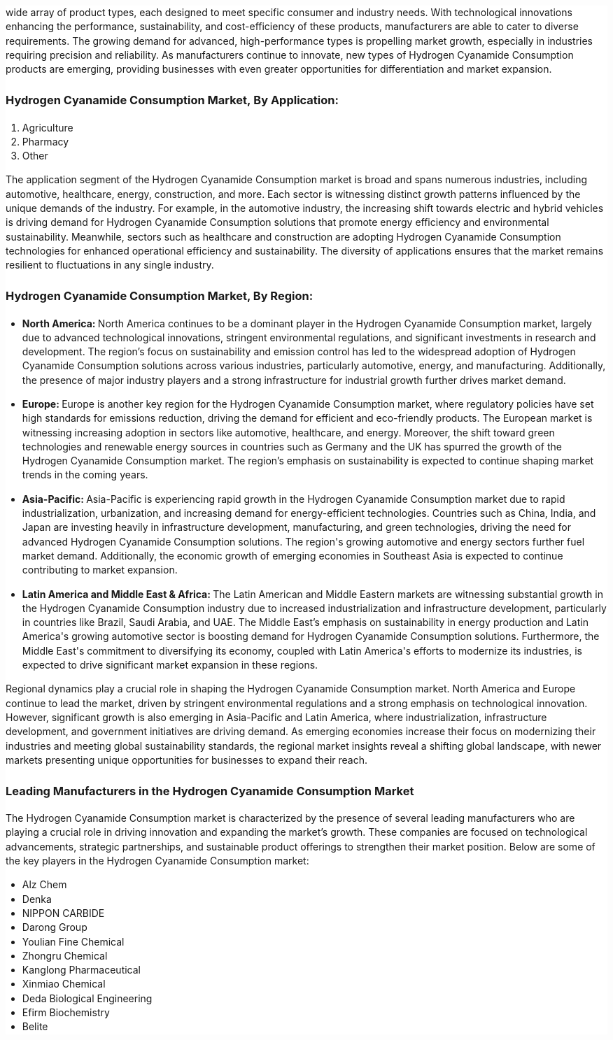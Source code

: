 wide array of product types, each designed to meet specific consumer and industry needs. With technological innovations enhancing the performance, sustainability, and cost-efficiency of these products, manufacturers are able to cater to diverse requirements. The growing demand for advanced, high-performance types is propelling market growth, especially in industries requiring precision and reliability. As manufacturers continue to innovate, new types of Hydrogen Cyanamide Consumption products are emerging, providing businesses with even greater opportunities for differentiation and market expansion.</p><h3>Hydrogen Cyanamide Consumption Market,&nbsp;By Application:</h3><ol><li>Agriculture<li> Pharmacy<li> Other</li></ol><p>The application segment of the Hydrogen Cyanamide Consumption market is broad and spans numerous industries, including automotive, healthcare, energy, construction, and more. Each sector is witnessing distinct growth patterns influenced by the unique demands of the industry. For example, in the automotive industry, the increasing shift towards electric and hybrid vehicles is driving demand for Hydrogen Cyanamide Consumption solutions that promote energy efficiency and environmental sustainability. Meanwhile, sectors such as healthcare and construction are adopting Hydrogen Cyanamide Consumption technologies for enhanced operational efficiency and sustainability. The diversity of applications ensures that the market remains resilient to fluctuations in any single industry.</p><h3>Hydrogen Cyanamide Consumption Market, By Region:</h3><ul><li><p><strong>North America:&nbsp;</strong>North America continues to be a dominant player in the Hydrogen Cyanamide Consumption market, largely due to advanced technological innovations, stringent environmental regulations, and significant investments in research and development. The region&rsquo;s focus on sustainability and emission control has led to the widespread adoption of Hydrogen Cyanamide Consumption solutions across various industries, particularly automotive, energy, and manufacturing. Additionally, the presence of major industry players and a strong infrastructure for industrial growth further drives market demand.</p></li><li><p><strong><strong>Europe:&nbsp;</strong></strong>Europe is another key region for the Hydrogen Cyanamide Consumption market, where regulatory policies have set high standards for emissions reduction, driving the demand for efficient and eco-friendly products. The European market is witnessing increasing adoption in sectors like automotive, healthcare, and energy. Moreover, the shift toward green technologies and renewable energy sources in countries such as Germany and the UK has spurred the growth of the Hydrogen Cyanamide Consumption market. The region&rsquo;s emphasis on sustainability is expected to continue shaping market trends in the coming years.</p></li><li><p><strong><strong>Asia-Pacific:&nbsp;</strong></strong>Asia-Pacific is experiencing rapid growth in the Hydrogen Cyanamide Consumption market due to rapid industrialization, urbanization, and increasing demand for energy-efficient technologies. Countries such as China, India, and Japan are investing heavily in infrastructure development, manufacturing, and green technologies, driving the need for advanced Hydrogen Cyanamide Consumption solutions. The region's growing automotive and energy sectors further fuel market demand. Additionally, the economic growth of emerging economies in Southeast Asia is expected to continue contributing to market expansion.</p></li><li><p><strong><strong>Latin America and Middle East &amp; Africa:&nbsp;</strong></strong>The Latin American and Middle Eastern markets are witnessing substantial growth in the Hydrogen Cyanamide Consumption industry due to increased industrialization and infrastructure development, particularly in countries like Brazil, Saudi Arabia, and UAE. The Middle East&rsquo;s emphasis on sustainability in energy production and Latin America's growing automotive sector is boosting demand for Hydrogen Cyanamide Consumption solutions. Furthermore, the Middle East's commitment to diversifying its economy, coupled with Latin America's efforts to modernize its industries, is expected to drive significant market expansion in these regions.</p></li></ul><p>Regional dynamics play a crucial role in shaping the Hydrogen Cyanamide Consumption market. North America and Europe continue to lead the market, driven by stringent environmental regulations and a strong emphasis on technological innovation. However, significant growth is also emerging in Asia-Pacific and Latin America, where industrialization, infrastructure development, and government initiatives are driving demand. As emerging economies increase their focus on modernizing their industries and meeting global sustainability standards, the regional market insights reveal a shifting global landscape, with newer markets presenting unique opportunities for businesses to expand their reach.</p><h3><strong>Leading Manufacturers in the Hydrogen Cyanamide Consumption Market</strong></h3><p>The Hydrogen Cyanamide Consumption market is characterized by the presence of several leading manufacturers who are playing a crucial role in driving innovation and expanding the market&rsquo;s growth. These companies are focused on technological advancements, strategic partnerships, and sustainable product offerings to strengthen their market position. Below are some of the key players in the Hydrogen Cyanamide Consumption market:</p></div><div class="article-main__content" data-test-id="publishing-text-block"><ul><li><span class="">Alz Chem<li> Denka<li> NIPPON CARBIDE<li> Darong Group<li> Youlian Fine Chemical<li> Zhongru Chemical<li> Kanglong Pharmaceutical<li> Xinmiao Chemical<li> Deda Biological Engineering<li> Efirm Biochemistry<li> Belite